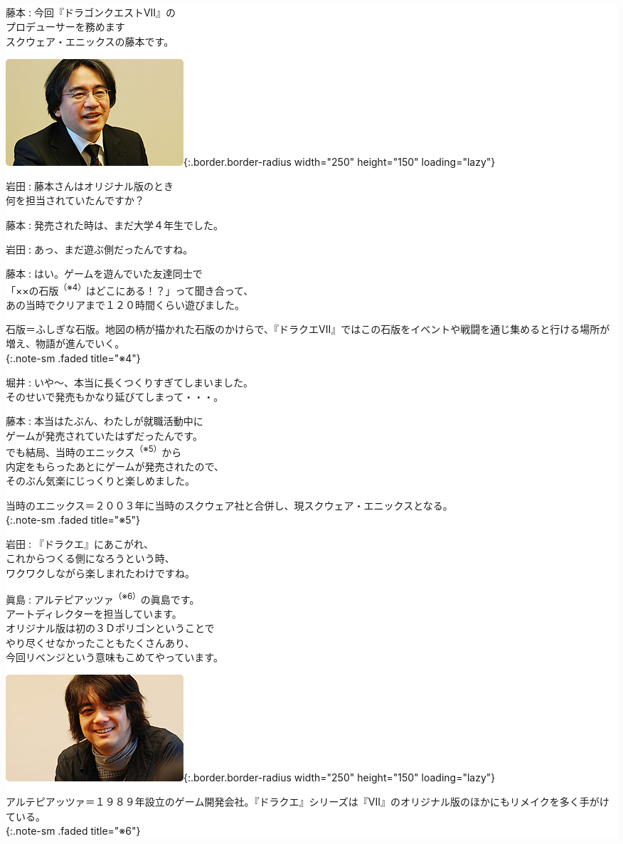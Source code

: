 藤本
: 今回『ドラゴンクエストVII』の<br>プロデューサーを務めます<br>スクウェア・エニックスの藤本です。

![](/interviews/jp/3ds/creators/vol1/img/photo2.jpg){:.border.border-radius width="250" height="150" loading="lazy"}

岩田
: 藤本さんはオリジナル版のとき<br>何を担当されていたんですか？

藤本
: 発売された時は、まだ大学４年生でした。

岩田
: あっ、まだ遊ぶ側だったんですね。

藤本
: はい。ゲームを遊んでいた友達同士で<br>「××の石版<sup>（※4）</sup>はどこにある！？」って聞き合って、<br>あの当時でクリアまで１２０時間くらい遊びました。

石版＝ふしぎな石版。地図の柄が描かれた石版のかけらで、『ドラクエVII』ではこの石版をイベントや戦闘を通じ集めると行ける場所が増え、物語が進んでいく。              
{:.note-sm .faded title="※4"}

堀井
: いや～、本当に長くつくりすぎてしまいました。<br>そのせいで発売もかなり延びてしまって・・・。

藤本
: 本当はたぶん、わたしが就職活動中に<br>ゲームが発売されていたはずだったんです。<br>でも結局、当時のエニックス<sup>（※5）</sup>から<br>内定をもらったあとにゲームが発売されたので、<br>そのぶん気楽にじっくりと楽しめました。

当時のエニックス＝２００３年に当時のスクウェア社と合併し、現スクウェア・エニックスとなる。              
{:.note-sm .faded title="※5"}

岩田
: 『ドラクエ』にあこがれ、<br>これからつくる側になろうという時、<br>ワクワクしながら楽しまれたわけですね。

眞島
: アルテピアッツァ<sup>（※6）</sup>の眞島です。<br>アートディレクターを担当しています。<br>オリジナル版は初の３Ｄポリゴンということで<br>やり尽くせなかったこともたくさんあり、<br>今回リベンジという意味もこめてやっています。

![](/interviews/jp/3ds/creators/vol1/img/photo3.jpg){:.border.border-radius width="250" height="150" loading="lazy"}

アルテピアッツァ＝１９８９年設立のゲーム開発会社。『ドラクエ』シリーズは『VII』のオリジナル版のほかにもリメイクを多く手がけている。              
{:.note-sm .faded title="※6"}
